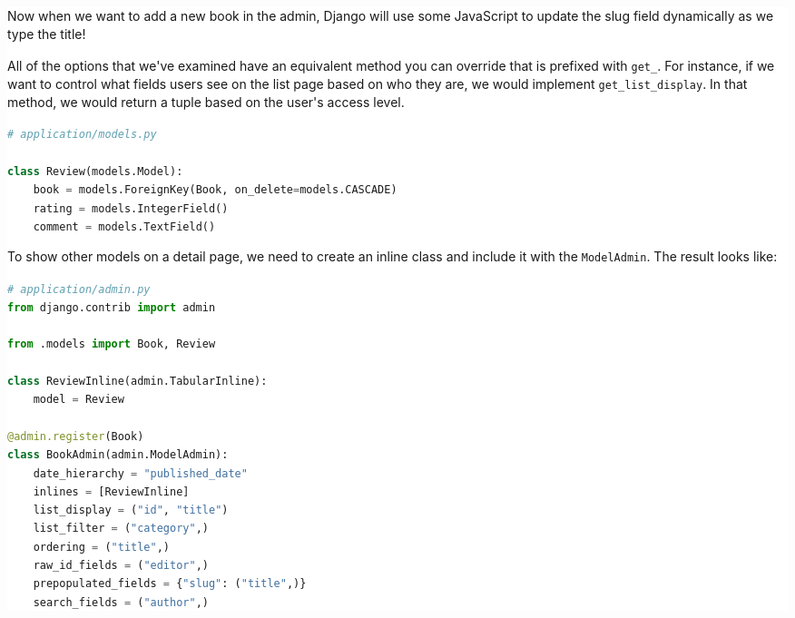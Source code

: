 Now when we want to add a new book
in the admin,
Django will use some JavaScript
to update the slug field dynamically
as we type the title!

All of the options
that we've examined
have an equivalent method you can override
that is prefixed
with `get_`.
For instance,
if we want to control
what fields users see
on the list page
based on who they are,
we would implement `get_list_display`.
In that method,
we would return a tuple
based on the user's access level.

```python
# application/models.py

class Review(models.Model):
    book = models.ForeignKey(Book, on_delete=models.CASCADE)
    rating = models.IntegerField()
    comment = models.TextField()
```

To show other models
on a detail page,
we need to create an inline class
and include it
with the `ModelAdmin`.
The result looks like:

```python
# application/admin.py
from django.contrib import admin

from .models import Book, Review

class ReviewInline(admin.TabularInline):
    model = Review

@admin.register(Book)
class BookAdmin(admin.ModelAdmin):
    date_hierarchy = "published_date"
    inlines = [ReviewInline]
    list_display = ("id", "title")
    list_filter = ("category",)
    ordering = ("title",)
    raw_id_fields = ("editor",)
    prepopulated_fields = {"slug": ("title",)}
    search_fields = ("author",)
```
